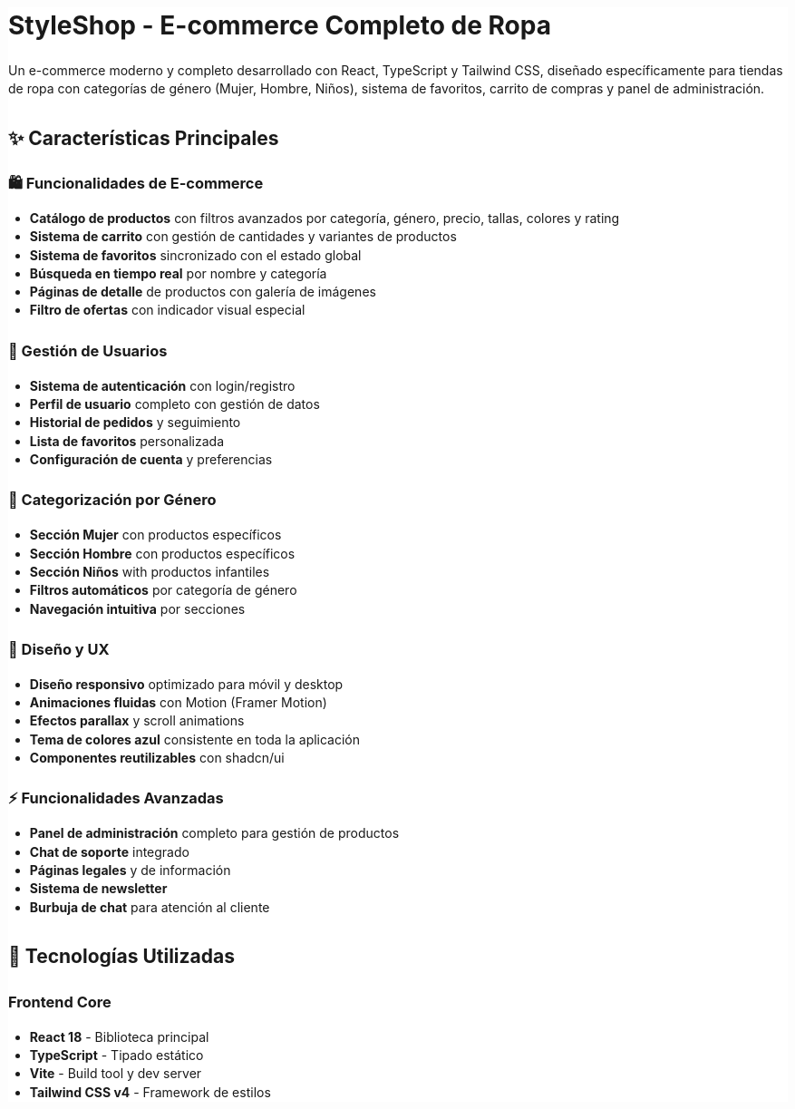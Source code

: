 # StyleShop - E-commerce Completo de Ropa

Un e-commerce moderno y completo desarrollado con React, TypeScript y Tailwind CSS, diseñado específicamente para tiendas de ropa con categorías de género (Mujer, Hombre, Niños), sistema de favoritos, carrito de compras y panel de administración.

## ✨ Características Principales

### 🛍️ Funcionalidades de E-commerce
- **Catálogo de productos** con filtros avanzados por categoría, género, precio, tallas, colores y rating
- **Sistema de carrito** con gestión de cantidades y variantes de productos
- **Sistema de favoritos** sincronizado con el estado global
- **Búsqueda en tiempo real** por nombre y categoría
- **Páginas de detalle** de productos con galería de imágenes
- **Filtro de ofertas** con indicador visual especial

### 👥 Gestión de Usuarios
- **Sistema de autenticación** con login/registro
- **Perfil de usuario** completo con gestión de datos
- **Historial de pedidos** y seguimiento
- **Lista de favoritos** personalizada
- **Configuración de cuenta** y preferencias

### 🎯 Categorización por Género
- **Sección Mujer** con productos específicos
- **Sección Hombre** con productos específicos  
- **Sección Niños** with productos infantiles
- **Filtros automáticos** por categoría de género
- **Navegación intuitiva** por secciones

### 🎨 Diseño y UX
- **Diseño responsivo** optimizado para móvil y desktop
- **Animaciones fluidas** con Motion (Framer Motion)
- **Efectos parallax** y scroll animations
- **Tema de colores azul** consistente en toda la aplicación
- **Componentes reutilizables** con shadcn/ui

### ⚡ Funcionalidades Avanzadas
- **Panel de administración** completo para gestión de productos
- **Chat de soporte** integrado
- **Páginas legales** y de información
- **Sistema de newsletter** 
- **Burbuja de chat** para atención al cliente

## 🚀 Tecnologías Utilizadas

### Frontend Core
- **React 18** - Biblioteca principal
- **TypeScript** - Tipado estático
- **Vite** - Build tool y dev server
- **Tailwind CSS v4** - Framework de estilos
